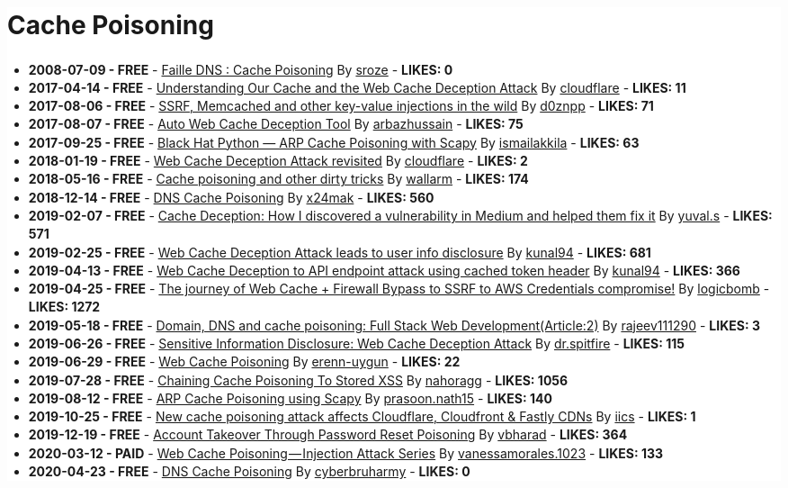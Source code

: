 # Cache Poisoning

- **2008-07-09 - FREE** - [Faille DNS : Cache Poisoning](https://medium.com/sroze/faille-dns-cache-poisoning-622fcde305ce)  By  [sroze](https://medium.com/@sroze) - **LIKES: 0**
- **2017-04-14 - FREE** - [Understanding Our Cache and the Web Cache Deception Attack](https://medium.com/cloudflare-blog/understanding-our-cache-and-the-web-cache-deception-attack-69768040f90e)  By  [cloudflare](https://medium.com/@cloudflare) - **LIKES: 11**
- **2017-08-06 - FREE** - [SSRF, Memcached and other key-value injections in the wild](https://d0znpp.medium.com/ssrf-memcached-and-other-key-value-injections-in-the-wild-c8d223bd856f)  By  [d0znpp](https://medium.com/@d0znpp) - **LIKES: 71**
- **2017-08-07 - FREE** - [Auto Web Cache Deception Tool](https://arbazhussain.medium.com/auto-web-cache-deception-tool-2b995c1d1ab2)  By  [arbazhussain](https://medium.com/@arbazhussain) - **LIKES: 75**
- **2017-09-25 - FREE** - [Black Hat Python — ARP Cache Poisoning with Scapy](https://ismailakkila.medium.com/black-hat-python-arp-cache-poisoning-with-scapy-7cb1d8b9d242)  By  [ismailakkila](https://medium.com/@ismailakkila) - **LIKES: 63**
- **2018-01-19 - FREE** - [Web Cache Deception Attack revisited](https://medium.com/cloudflare-blog/web-cache-deception-attack-revisited-fec9f2c77f43)  By  [cloudflare](https://medium.com/@cloudflare) - **LIKES: 2**
- **2018-05-16 - FREE** - [Cache poisoning and other dirty tricks](https://medium.com/wallarm/cache-poisoning-and-other-dirty-tricks-120468f1053f)  By  [wallarm](https://medium.com/@wallarm) - **LIKES: 174**
- **2018-12-14 - FREE** - [DNS Cache Poisoning](https://medium.com/iocscan/dns-cache-poisoning-bea939b5afaf)  By  [x24mak](https://medium.com/@x24mak) - **LIKES: 560**
- **2019-02-07 - FREE** - [Cache Deception: How I discovered a vulnerability in Medium and helped them fix it](https://medium.com/free-code-camp/cache-deception-how-i-discovered-a-vulnerability-in-medium-and-helped-them-fix-it-31cec2a3938b)  By  [yuval.s](https://medium.com/@yuval.s) - **LIKES: 571**
- **2019-02-25 - FREE** - [Web Cache Deception Attack leads to user info disclosure](https://medium.com/@kunal94/web-cache-deception-attack-leads-to-user-info-disclosure-805318f7bb29)  By  [kunal94](https://medium.com/@kunal94) - **LIKES: 681**
- **2019-04-13 - FREE** - [Web Cache Deception to API endpoint attack using cached token header](https://medium.com/@kunal94/web-cache-deception-to-api-endpoint-attack-using-cached-token-header-b01a604a5ccd)  By  [kunal94](https://medium.com/@kunal94) - **LIKES: 366**
- **2019-04-25 - FREE** - [The journey of Web Cache + Firewall Bypass to SSRF to AWS Credentials compromise!](https://logicbomb.medium.com/the-journey-of-web-cache-firewall-bypass-to-ssrf-to-aws-credentials-compromise-b250fb40af82)  By  [logicbomb](https://medium.com/@logicbomb) - **LIKES: 1272**
- **2019-05-18 - FREE** - [Domain, DNS and cache poisoning: Full Stack Web Development(Article:2)](https://medium.com/funerds/domain-dns-and-cache-poisoning-full-stack-web-development-article-2-64455f7dc5c9)  By  [rajeev111290](https://medium.com/@rajeev111290) - **LIKES: 3**
- **2019-06-26 - FREE** - [Sensitive Information Disclosure: Web Cache Deception Attack](https://medium.com/@dr.spitfire/sensitive-information-disclosure-web-cache-deception-attack-bcac6cb9cd86)  By  [dr.spitfire](https://medium.com/@dr.spitfire) - **LIKES: 115**
- **2019-06-29 - FREE** - [Web Cache Poisoning](https://erenn-uygun.medium.com/web-cache-poisoning-26c9f33022f9)  By  [erenn-uygun](https://medium.com/@erenn-uygun) - **LIKES: 22**
- **2019-07-28 - FREE** - [Chaining Cache Poisoning To Stored XSS](https://nahoragg.medium.com/chaining-cache-poisoning-to-stored-xss-b910076bda4f)  By  [nahoragg](https://medium.com/@nahoragg) - **LIKES: 1056**
- **2019-08-12 - FREE** - [ARP Cache Poisoning using Scapy](https://medium.datadriveninvestor.com/arp-cache-poisoning-using-scapy-d6711ecbe112)  By  [prasoon.nath15](https://medium.com/@prasoon.nath15) - **LIKES: 140**
- **2019-10-25 - FREE** - [New cache poisoning attack affects Cloudflare, Cloudfront & Fastly CDNs](https://iics.medium.com/new-cache-poisoning-attack-affects-cloudflare-cloudfront-fastly-cdns-384b9f121199)  By  [iics](https://medium.com/@iics) - **LIKES: 1**
- **2019-12-19 - FREE** - [Account Takeover Through Password Reset Poisoning](https://vbharad.medium.com/account-takeover-through-password-reset-poisoning-72989a8bb8ea)  By  [vbharad](https://medium.com/@vbharad) - **LIKES: 364**
- **2020-03-12 - PAID** - [Web Cache Poisoning — Injection Attack Series](https://medium.com/@vanessamorales.1023/web-cache-poisoning-injection-attack-series-fbc0c84dec79)  By  [vanessamorales.1023](https://medium.com/@vanessamorales.1023) - **LIKES: 133**
- **2020-04-23 - FREE** - [DNS Cache Poisoning](https://medium.com/liveonnetwork/dns-cache-poisoning-6491c4bc8789)  By  [cyberbruharmy](https://medium.com/@cyberbruharmy) - **LIKES: 0**